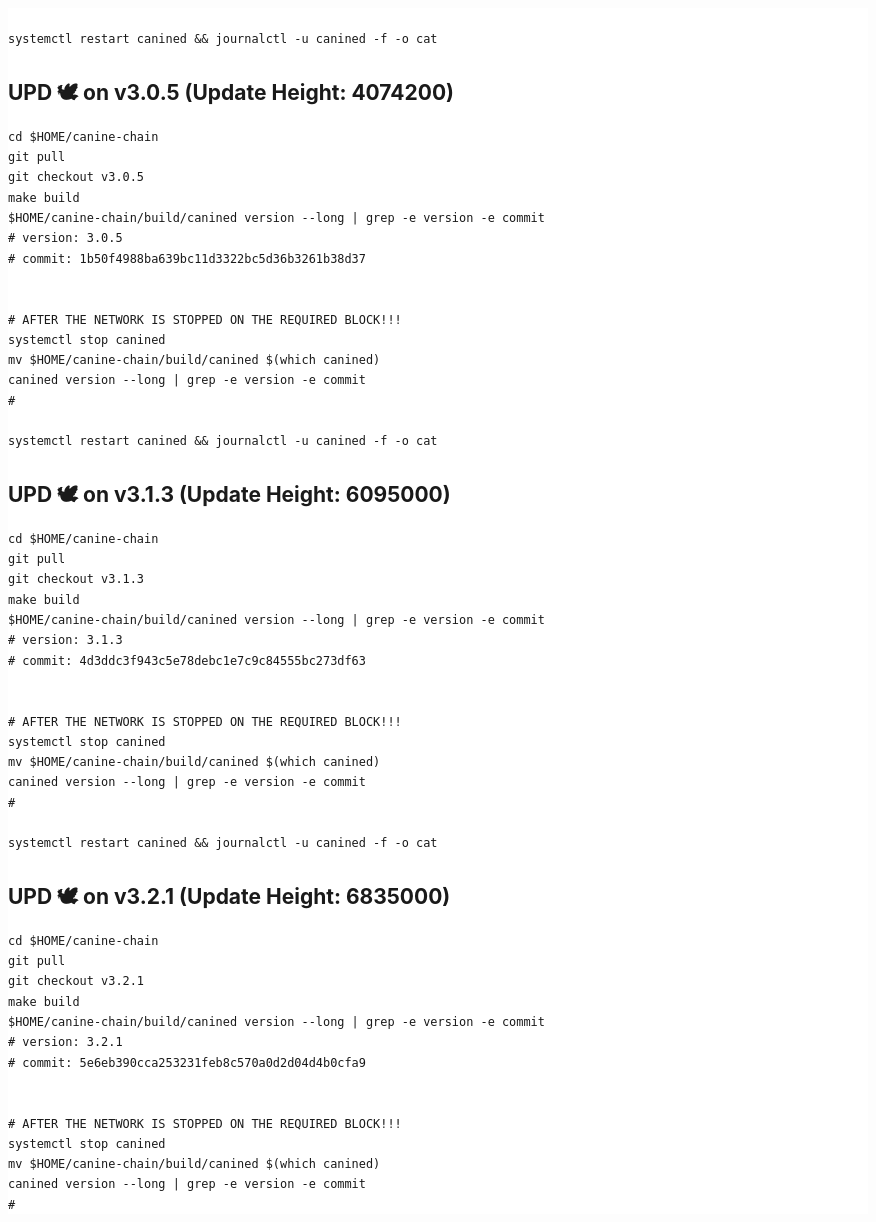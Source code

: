 ```shell

systemctl restart canined && journalctl -u canined -f -o cat
```

## UPD 🕊 on v3.0.5 (Update Height: 4074200)

```shell
cd $HOME/canine-chain
git pull
git checkout v3.0.5
make build
$HOME/canine-chain/build/canined version --long | grep -e version -e commit
# version: 3.0.5
# commit: 1b50f4988ba639bc11d3322bc5d36b3261b38d37


# AFTER THE NETWORK IS STOPPED ON THE REQUIRED BLOCK!!!
systemctl stop canined
mv $HOME/canine-chain/build/canined $(which canined)
canined version --long | grep -e version -e commit
# 

systemctl restart canined && journalctl -u canined -f -o cat
```

## UPD 🕊 on v3.1.3 (Update Height: 6095000)

```shell
cd $HOME/canine-chain
git pull
git checkout v3.1.3
make build
$HOME/canine-chain/build/canined version --long | grep -e version -e commit
# version: 3.1.3
# commit: 4d3ddc3f943c5e78debc1e7c9c84555bc273df63


# AFTER THE NETWORK IS STOPPED ON THE REQUIRED BLOCK!!!
systemctl stop canined
mv $HOME/canine-chain/build/canined $(which canined)
canined version --long | grep -e version -e commit
# 

systemctl restart canined && journalctl -u canined -f -o cat
```

## UPD 🕊 on v3.2.1 (Update Height: 6835000)

```shell
cd $HOME/canine-chain
git pull
git checkout v3.2.1
make build
$HOME/canine-chain/build/canined version --long | grep -e version -e commit
# version: 3.2.1
# commit: 5e6eb390cca253231feb8c570a0d2d04d4b0cfa9


# AFTER THE NETWORK IS STOPPED ON THE REQUIRED BLOCK!!!
systemctl stop canined
mv $HOME/canine-chain/build/canined $(which canined)
canined version --long | grep -e version -e commit
# 
```